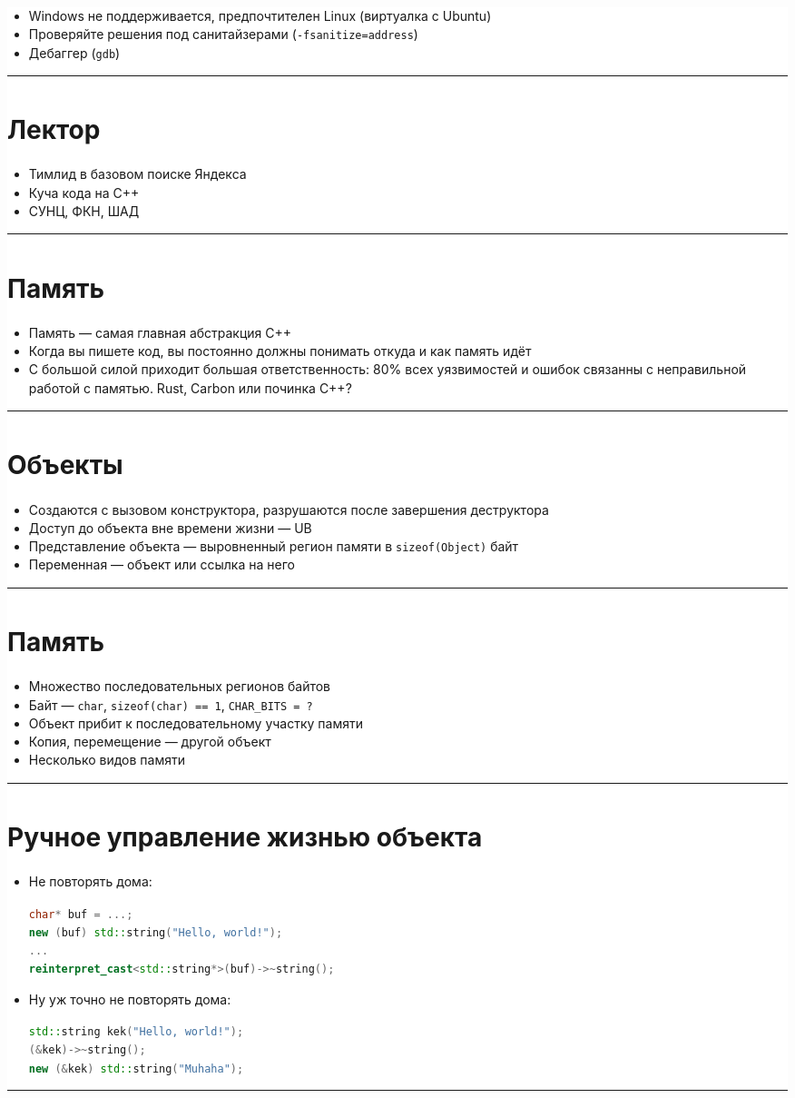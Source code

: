 * Windows не поддерживается, предпочтителен Linux (виртуалка с Ubuntu)
* Проверяйте решения под санитайзерами (`-fsanitize=address`)
* Дебаггер (`gdb`)

---

# Лектор

* Тимлид в базовом поиске Яндекса
* Куча кода на C++
* СУНЦ, ФКН, ШАД

---

# Память

* Память — самая главная абстракция C++
* Когда вы пишете код, вы постоянно должны понимать откуда и как память идёт
* С большой силой приходит большая ответственность: 80% всех уязвимостей и ошибок связанны с неправильной работой с памятью. Rust, Carbon или починка C++?

---

# Объекты

* Создаются с вызовом конструктора, разрушаются после завершения деструктора
* Доступ до объекта вне времени жизни — UB
* Представление объекта — выровненный регион памяти в `sizeof(Object)` байт
* Переменная — объект или ссылка на него

---

# Память

* Множество последовательных регионов байтов
* Байт — `char`, `sizeof(char) == 1`, `CHAR_BITS = ?`
* Объект прибит к последовательному участку памяти
* Копия, перемещение — другой объект
* Несколько видов памяти

---

# Ручное управление жизнью объекта
* Не повторять дома:
    ```cpp
    char* buf = ...;
    new (buf) std::string("Hello, world!");
    ...
    reinterpret_cast<std::string*>(buf)->~string();
    ```
* Ну уж точно не повторять дома:
    ```cpp
    std::string kek("Hello, world!");
    (&kek)->~string();
    new (&kek) std::string("Muhaha");
    ```

---